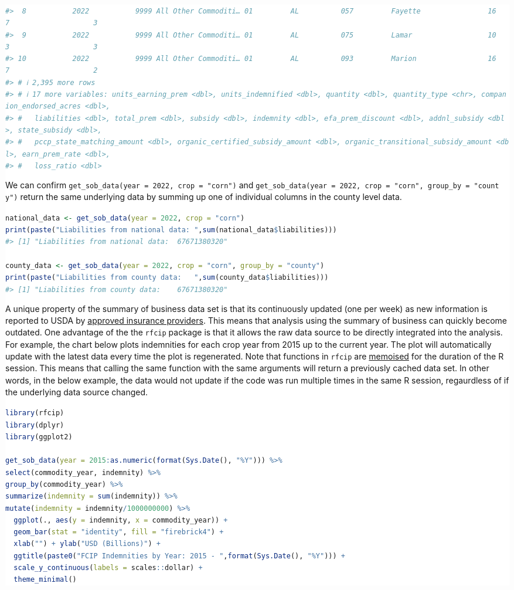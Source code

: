 ``` r
#>  8           2022           9999 All Other Commoditi… 01         AL          057         Fayette                16                     7                    3
#>  9           2022           9999 All Other Commoditi… 01         AL          075         Lamar                  10                     3                    3
#> 10           2022           9999 All Other Commoditi… 01         AL          093         Marion                 16                     7                    2
#> # ℹ 2,395 more rows
#> # ℹ 17 more variables: units_earning_prem <dbl>, units_indemnified <dbl>, quantity <dbl>, quantity_type <chr>, companion_endorsed_acres <dbl>,
#> #   liabilities <dbl>, total_prem <dbl>, subsidy <dbl>, indemnity <dbl>, efa_prem_discount <dbl>, addnl_subsidy <dbl>, state_subsidy <dbl>,
#> #   pccp_state_matching_amount <dbl>, organic_certified_subsidy_amount <dbl>, organic_transitional_subsidy_amount <dbl>, earn_prem_rate <dbl>,
#> #   loss_ratio <dbl>
```

We can confirm `get_sob_data(year = 2022, crop = "corn")` and `get_sob_data(year = 2022, crop = "corn", group_by = "county")` return the same underlying data by summing up one of individual columns in the county level data. 

``` r
national_data <- get_sob_data(year = 2022, crop = "corn")
print(paste("Liabilities from national data: ",sum(national_data$liabilities)))
#> [1] "Liabilities from national data:  67671380320"

county_data <- get_sob_data(year = 2022, crop = "corn", group_by = "county")
print(paste("Liabilities from county data:   ",sum(county_data$liabilities)))
#> [1] "Liabilities from county data:    67671380320"
```



A unique property of the summary of business data set is that its continuously updated (one per week) as new information is reported to USDA by [approved insurance providers](https://cropinsuranceinamerica.org/who-are-approved-insurance-providers-aips/). This means that analysis using the summary of business can quickly become outdated. One advantage of the the `rfcip` package is that it allows the raw data source to be directly integrated into the analysis. For example, the chart below plots indemnities for each crop year from 2015 up to the current year. The plot will automatically update with the latest data every time the plot is regenerated. Note that functions in `rfcip` are [memoised](https://en.wikipedia.org/wiki/Memoization) for the duration of the R session. This means that calling the same function with the same arguments will return a previously cached data set. In other words, in the below example, the data would not update if the code was run multiple times in the same R session, regaurdless of if the underlying data source changed. 


``` r
library(rfcip)
library(dplyr)
library(ggplot2)

get_sob_data(year = 2015:as.numeric(format(Sys.Date(), "%Y"))) %>%
select(commodity_year, indemnity) %>%
group_by(commodity_year) %>%
summarize(indemnity = sum(indemnity)) %>%
mutate(indemnity = indemnity/1000000000) %>%
  ggplot(., aes(y = indemnity, x = commodity_year)) +
  geom_bar(stat = "identity", fill = "firebrick4") +
  xlab("") + ylab("USD (Billions)") +
  ggtitle(paste0("FCIP Indemnities by Year: 2015 - ",format(Sys.Date(), "%Y"))) +
  scale_y_continuous(labels = scales::dollar) +
  theme_minimal()
```
